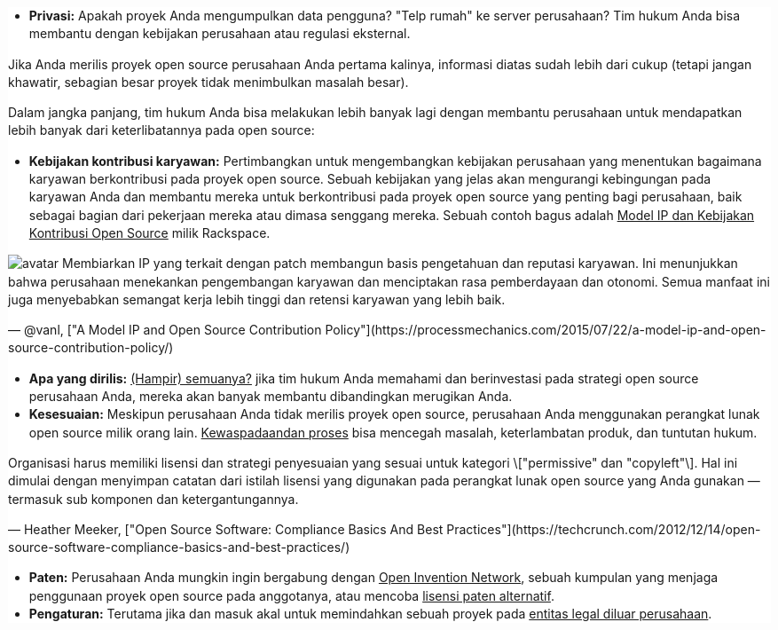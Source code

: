 * **Privasi:** Apakah proyek Anda mengumpulkan data pengguna? "Telp rumah" ke server perusahaan? Tim hukum Anda bisa membantu dengan kebijakan perusahaan atau regulasi eksternal.

Jika Anda merilis proyek open source perusahaan Anda pertama kalinya, informasi diatas sudah lebih dari cukup (tetapi jangan khawatir, sebagian besar proyek tidak menimbulkan masalah besar).

Dalam jangka panjang, tim hukum Anda bisa melakukan lebih banyak lagi dengan membantu perusahaan untuk mendapatkan lebih banyak dari keterlibatannya pada open source:

* **Kebijakan kontribusi karyawan:** Pertimbangkan untuk mengembangkan kebijakan perusahaan yang menentukan bagaimana karyawan berkontribusi pada proyek open source. Sebuah kebijakan yang jelas akan mengurangi kebingungan  pada karyawan Anda dan membantu mereka untuk berkontribusi pada proyek open source yang penting bagi perusahaan, baik sebagai bagian dari pekerjaan mereka atau dimasa senggang mereka. Sebuah contoh bagus adalah [Model IP dan Kebijakan Kontribusi Open Source](https://processmechanics.com/2015/07/22/a-model-ip-and-open-source-contribution-policy/) milik Rackspace.

<aside markdown="1" class="pquote">
  <img src="https://avatars.githubusercontent.com/vanl?s=180" class="pquote-avatar" alt="avatar">
  Membiarkan IP yang terkait dengan patch membangun basis pengetahuan dan reputasi karyawan. Ini menunjukkan bahwa perusahaan menekankan pengembangan karyawan dan menciptakan rasa pemberdayaan dan otonomi. Semua manfaat ini juga menyebabkan semangat kerja lebih tinggi dan retensi karyawan yang lebih baik.
  <p markdown="1" class="pquote-credit">
— @vanl, ["A Model IP and Open Source Contribution Policy"](https://processmechanics.com/2015/07/22/a-model-ip-and-open-source-contribution-policy/)
  </p>
</aside>

* **Apa yang dirilis:** [(Hampir) semuanya?](http://tom.preston-werner.com/2011/11/22/open-source-everything.html) jika tim hukum Anda memahami dan berinvestasi pada strategi open source perusahaan Anda, mereka akan banyak membantu dibandingkan merugikan Anda.
* **Kesesuaian:** Meskipun perusahaan Anda tidak merilis proyek open source, perusahaan Anda menggunakan perangkat lunak open source milik orang lain. [Kewaspadaandan proses](https://www.linuxfoundation.org/blog/why-companies-that-use-open-source-need-a-compliance-program/) bisa mencegah masalah, keterlambatan produk, dan tuntutan hukum.

<aside markdown="1" class="pquote">
  Organisasi harus memiliki lisensi dan strategi penyesuaian yang sesuai untuk kategori \["permissive" dan "copyleft"\]. Hal ini dimulai dengan menyimpan catatan dari istilah lisensi yang digunakan pada perangkat lunak open source yang Anda gunakan — termasuk sub komponen dan ketergantungannya.
  <p markdown="1" class="pquote-credit">
— Heather Meeker, ["Open Source Software: Compliance Basics And Best Practices"](https://techcrunch.com/2012/12/14/open-source-software-compliance-basics-and-best-practices/)
  </p>
</aside>

* **Paten:** Perusahaan Anda mungkin ingin bergabung dengan [Open Invention Network](http://www.openinventionnetwork.com/), sebuah kumpulan yang menjaga penggunaan proyek open source pada anggotanya, atau mencoba [lisensi paten alternatif](https://www.eff.org/document/hacking-patent-system-2016).
* **Pengaturan:** Terutama jika dan masuk akal untuk memindahkan sebuah proyek pada [entitas legal diluar perusahaan](../leadership-and-governance/#apakah-saya-perlu-entitas-legal-untuk-mendukung-proyek-saya).
